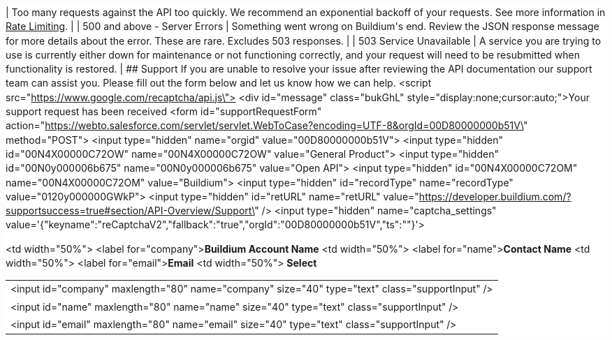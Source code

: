 | Too many requests against the API too quickly. We recommend an exponential backoff of your requests. See more information in  [Rate Limiting](#section/API-Overview/Rate-Limiting).                   |  | 500 and above - Server Errors | Something went wrong on Buildium's end. Review the JSON response message for more details about the error. These are rare. Excludes 503 responses.                                                    |  | 503 Service Unavailable       | A service you are trying to use is currently either down for maintenance or not functioning correctly, and your request will need to be resubmitted when functionality is restored.                   |    ## Support  If you are unable to resolve your issue after reviewing the API documentation our support team can assist you. Please fill out the form below and let us know how we can help.    <script>   function getUrlParameter(name) {    name = name.replace(/[\\[]/, '\\\\[').replace(/[\\]]/, '\\\\]');    var regex = new RegExp('[\\\\?&]' + name + '=([^&#]*)');    var results = regex.exec(location.search);    return results === null ? '' : decodeURIComponent(results[1].replace(/\\+/g, ' '));   };        document.addEventListener(\"DOMContentLoaded\", function(){     if(getUrlParameter('supportsuccess') === \"true\")    {     document.getElementById(\"message\").style.display = \"block\";    }   });   </script>    <script src=\"https://www.google.com/recaptcha/api.js\"></script>  <script>   function timestamp() { var response = document.getElementById(\"g-recaptcha-response\"); if (response == null || response.value.trim() == \"\") {var elems = JSON.parse(document.getElementsByName(\"captcha_settings\")[0].value);elems[\"ts\"] = JSON.stringify(new Date().getTime());document.getElementsByName(\"captcha_settings\")[0].value = JSON.stringify(elems); } } setInterval(timestamp, 500);  </script>      <div id=\"message\" class=\"bukGhL\" style=\"display:none;cursor:auto;\">Your support request has been received</div>    <form id=\"supportRequestForm\" action=\"https://webto.salesforce.com/servlet/servlet.WebToCase?encoding=UTF-8&orgId=00D80000000b51V\" method=\"POST\">    <input type=\"hidden\" name=\"orgid\" value=\"00D80000000b51V\">  <input type=\"hidden\" id=\"00N4X00000C72OW\" name=\"00N4X00000C72OW\" value=\"General Product\">  <input type=\"hidden\" id=\"00N0y000006b675\" name=\"00N0y000006b675\" value=\"Open API\">  <input type=\"hidden\" id=\"00N4X00000C72OM\" name=\"00N4X00000C72OM\" value=\"Buildium\">  <input type=\"hidden\" id=\"recordType\" name=\"recordType\" value=\"0120y000000GWkP\">  <input type=\"hidden\" id=\"retURL\" name=\"retURL\" value=\"https://developer.buildium.com/?supportsuccess=true#section/API-Overview/Support\" />            <input type=\"hidden\" name=\"captcha_settings\" value='{\"keyname\":\"reCaptchaV2\",\"fallback\":\"true\",\"orgId\":\"00D80000000b51V\",\"ts\":\"\"}'>     <table>   <tr>    <td width=\"50%\">     <label for=\"company\"><strong>Buildium Account Name</strong></label>    </td>    <td>     <input  id=\"company\" maxlength=\"80\" name=\"company\" size=\"40\" type=\"text\" class=\"supportInput\" />    </td>   </tr>   <tr>    <td width=\"50%\">     <label for=\"name\"><strong>Contact Name</strong></label>    </td>    <td>     <input  id=\"name\" maxlength=\"80\" name=\"name\" size=\"40\" type=\"text\" class=\"supportInput\" />    </td>   </tr>   <tr>    <td width=\"50%\">     <label for=\"email\"><strong>Email</strong></label>    </td>    <td>     <input  id=\"email\" maxlength=\"80\" name=\"email\" size=\"40\" type=\"text\" class=\"supportInput\" />    </td>   </tr>   <tr>    <td width=\"50%\">     <strong>Select